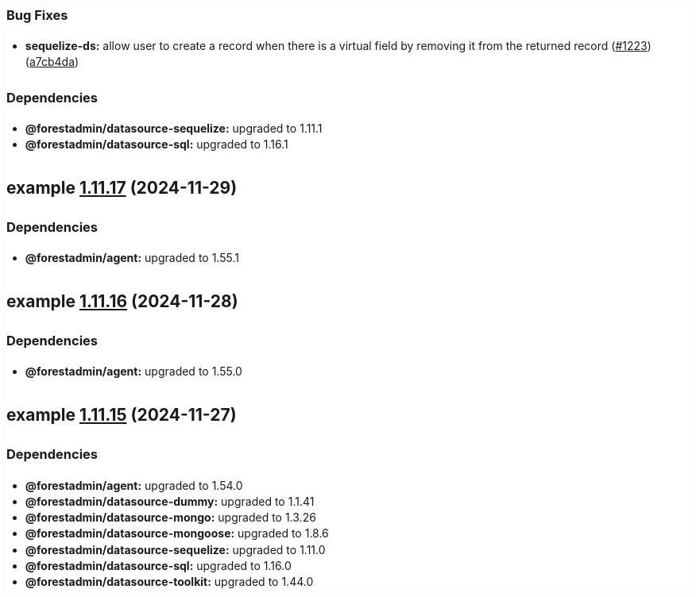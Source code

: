 
### Bug Fixes

* **sequelize-ds:** allow user to create a record when there is a virtual field by removing it from the returned record ([#1223](https://github.com/ForestAdmin/agent-nodejs/issues/1223)) ([a7cb4da](https://github.com/ForestAdmin/agent-nodejs/commit/a7cb4da7f7d75864e407c3dc66f15a277416bda5))





### Dependencies

* **@forestadmin/datasource-sequelize:** upgraded to 1.11.1
* **@forestadmin/datasource-sql:** upgraded to 1.16.1

## example [1.11.17](https://github.com/ForestAdmin/agent-nodejs/compare/example@1.11.16...example@1.11.17) (2024-11-29)





### Dependencies

* **@forestadmin/agent:** upgraded to 1.55.1

## example [1.11.16](https://github.com/ForestAdmin/agent-nodejs/compare/example@1.11.15...example@1.11.16) (2024-11-28)





### Dependencies

* **@forestadmin/agent:** upgraded to 1.55.0

## example [1.11.15](https://github.com/ForestAdmin/agent-nodejs/compare/example@1.11.14...example@1.11.15) (2024-11-27)





### Dependencies

* **@forestadmin/agent:** upgraded to 1.54.0
* **@forestadmin/datasource-dummy:** upgraded to 1.1.41
* **@forestadmin/datasource-mongo:** upgraded to 1.3.26
* **@forestadmin/datasource-mongoose:** upgraded to 1.8.6
* **@forestadmin/datasource-sequelize:** upgraded to 1.11.0
* **@forestadmin/datasource-sql:** upgraded to 1.16.0
* **@forestadmin/datasource-toolkit:** upgraded to 1.44.0
